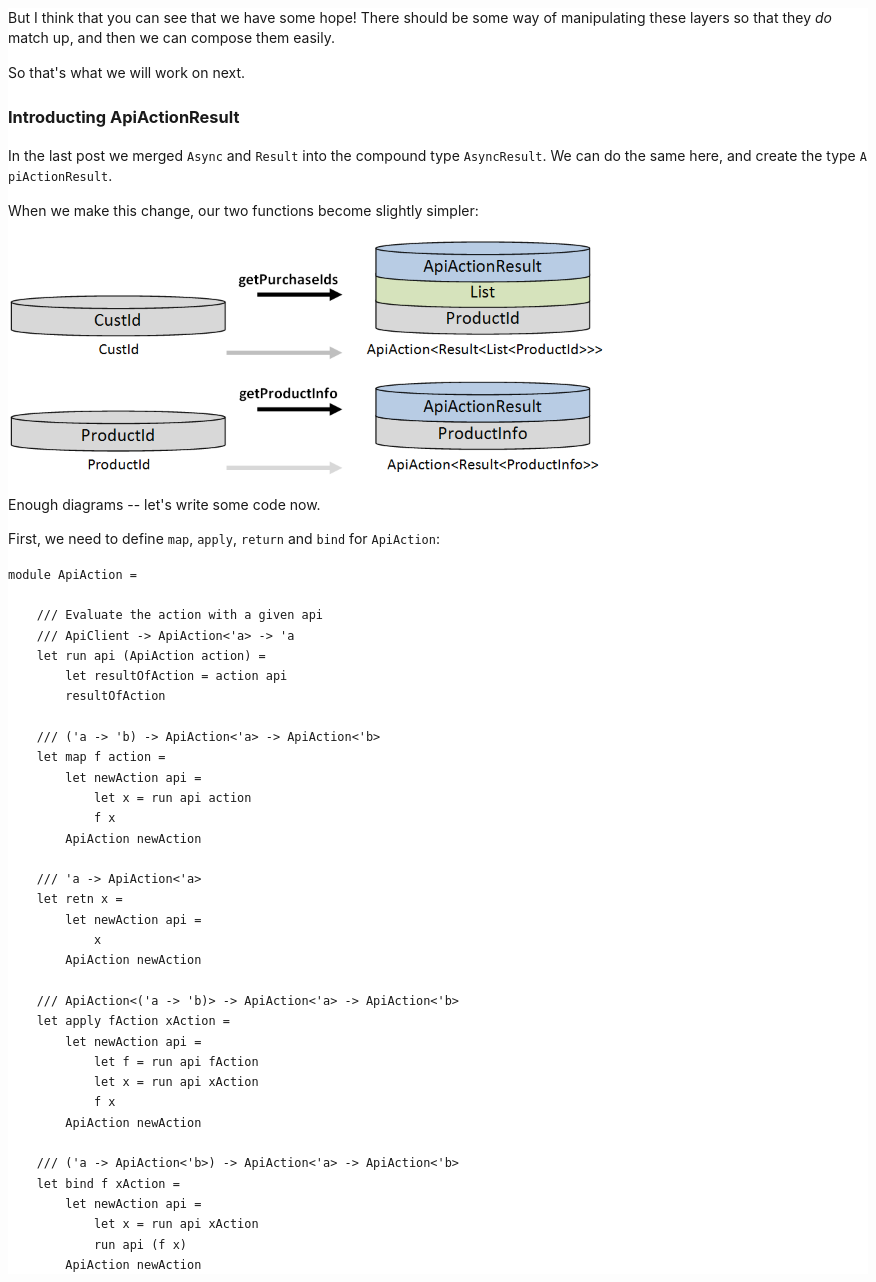 But I think that you can see that we have some hope! There should be some way of manipulating these layers so that they *do* match up, and then we can compose them easily.

So that's what we will work on next.

### Introducting ApiActionResult

In the last post we merged `Async` and `Result` into the compound type `AsyncResult`.  We can do the same here, and create the type `ApiActionResult`.

When we make this change, our two functions become slightly simpler:

![](../assets/img/vgfp_api_apiactionresult_functions.png)

Enough diagrams -- let's write some code now. 

First, we need to define `map`, `apply`, `return` and `bind` for `ApiAction`:

```
module ApiAction = 

    /// Evaluate the action with a given api
    /// ApiClient -> ApiAction<'a> -> 'a
    let run api (ApiAction action) = 
        let resultOfAction = action api
        resultOfAction

    /// ('a -> 'b) -> ApiAction<'a> -> ApiAction<'b>
    let map f action = 
        let newAction api =
            let x = run api action 
            f x
        ApiAction newAction

    /// 'a -> ApiAction<'a>
    let retn x = 
        let newAction api =
            x
        ApiAction newAction

    /// ApiAction<('a -> 'b)> -> ApiAction<'a> -> ApiAction<'b>
    let apply fAction xAction = 
        let newAction api =
            let f = run api fAction 
            let x = run api xAction 
            f x
        ApiAction newAction

    /// ('a -> ApiAction<'b>) -> ApiAction<'a> -> ApiAction<'b>
    let bind f xAction = 
        let newAction api =
            let x = run api xAction 
            run api (f x)
        ApiAction newAction
```